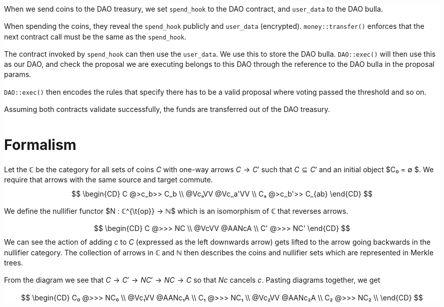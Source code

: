 When we send coins to the DAO treasury, we set `spend_hook` to the DAO
contract, and `user_data` to the DAO bulla.

When spending the coins, they reveal the `spend_hook` publicly and
`user_data` (encrypted). `money::transfer()` enforces that the next
contract call must be the same as the `spend_hook`.

The contract invoked by `spend_hook` can then use the `user_data`. We
use this to store the DAO bulla. `DAO::exec()` will then use this as
our DAO, and check the proposal we are executing belongs to this DAO
through the reference to the DAO bulla in the proposal params.

`DAO::exec()` then encodes the rules that specify there has to be a
valid proposal where voting passed the threshold and so on.

Assuming both contracts validate successfully, the funds are
transferred out of the DAO treasury.

# Formalism

Let the $ℂ$ be the category for all sets of coins $C$ with one-way
arrows
$C → C'$ such that $C ⊆ C'$ and an initial object $C₀ = ∅ $.
We require that arrows with the same source and target commute.
$$ \begin{CD}
   C @>c_b>> C_b \\
@VcₐVV @Vc_a'VV \\
   Cₐ @>c_b'>> C_{ab}
\end{CD} $$

We define the nullifier functor $N : ℂ^{\t{op}} → ℕ$ which is an
isomorphism of $ℂ$ that reverses arrows.

$$ \begin{CD}
   C @>>> NC \\
@VcVV @AANcA \\
   C' @>>> NC'
\end{CD} $$
We can see the action of adding $c$ to $C$ (expressed as the left
downwards arrow) gets lifted to the arrow going backwards in the
nullifier category. The collection of arrows in $ℂ$ and $ℕ$ then
describes the coins and nullifier sets which are represented in Merkle
trees.

From the diagram we see that $C → C' → NC' → NC → C$ so that $Nc$
cancels $c$. Pasting diagrams together, we get

$$ \begin{CD}
   C₀ @>>> NC₀ \\
@Vc₁VV @AANc₁A \\
   C₁ @>>> NC₁ \\
@Vc₂VV @AANc₂A \\
   C₂ @>>> NC₂ \\
\end{CD} $$
